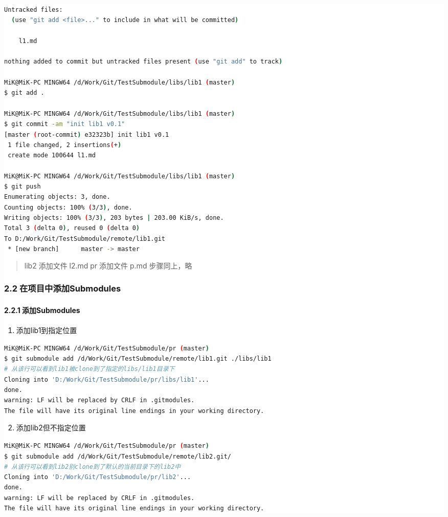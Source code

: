 ```bash
Untracked files:
  (use "git add <file>..." to include in what will be committed)

	l1.md

nothing added to commit but untracked files present (use "git add" to track)

MiK@MiK-PC MINGW64 /d/Work/Git/TestSubmodule/libs/lib1 (master)
$ git add .

MiK@MiK-PC MINGW64 /d/Work/Git/TestSubmodule/libs/lib1 (master)
$ git commit -am "init lib1 v0.1"
[master (root-commit) e32323b] init lib1 v0.1
 1 file changed, 2 insertions(+)
 create mode 100644 l1.md
 
MiK@MiK-PC MINGW64 /d/Work/Git/TestSubmodule/libs/lib1 (master)
$ git push
Enumerating objects: 3, done.
Counting objects: 100% (3/3), done.
Writing objects: 100% (3/3), 203 bytes | 203.00 KiB/s, done.
Total 3 (delta 0), reused 0 (delta 0)
To D:/Work/Git/TestSubmodule/remote/lib1.git
 * [new branch]      master -> master
```

> lib2 添加文件 l2.md
> pr 添加文件 p.md
> 步骤同上，略
> 

### 2.2 在项目中添加Submodules

#### 2.2.1 添加Submodules
1. 添加lib1到指定位置
```bash
MiK@MiK-PC MINGW64 /d/Work/Git/TestSubmodule/pr (master)
$ git submodule add /d/Work/Git/TestSubmodule/remote/lib1.git ./libs/lib1
# 从该行可以看到lib1被clone到了指定的libs/lib1目录下
Cloning into 'D:/Work/Git/TestSubmodule/pr/libs/lib1'...
done.
warning: LF will be replaced by CRLF in .gitmodules.
The file will have its original line endings in your working directory.
```

2. 添加lib2但不指定位置
```bash
MiK@MiK-PC MINGW64 /d/Work/Git/TestSubmodule/pr (master)
$ git submodule add /d/Work/Git/TestSubmodule/remote/lib2.git/
# 从该行可以看到lib2别clone到了默认的当前目录下的lib2中
Cloning into 'D:/Work/Git/TestSubmodule/pr/lib2'...
done.
warning: LF will be replaced by CRLF in .gitmodules.
The file will have its original line endings in your working directory.
```
